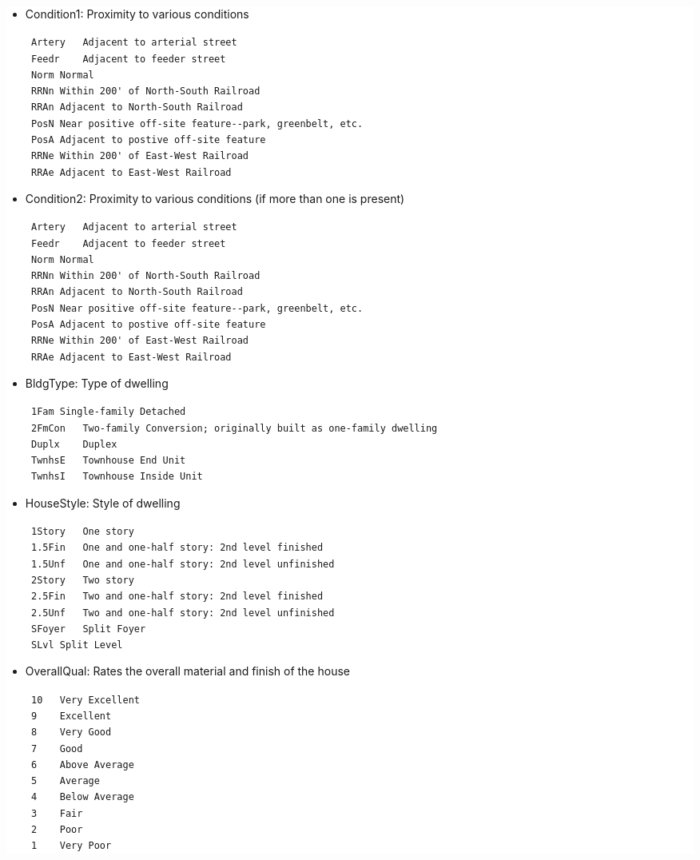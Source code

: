 - Condition1: Proximity to various conditions

       Artery	Adjacent to arterial street
       Feedr	Adjacent to feeder street	
       Norm	Normal	
       RRNn	Within 200' of North-South Railroad
       RRAn	Adjacent to North-South Railroad
       PosN	Near positive off-site feature--park, greenbelt, etc.
       PosA	Adjacent to postive off-site feature
       RRNe	Within 200' of East-West Railroad
       RRAe	Adjacent to East-West Railroad

- Condition2: Proximity to various conditions (if more than one is present)

       Artery	Adjacent to arterial street
       Feedr	Adjacent to feeder street	
       Norm	Normal	
       RRNn	Within 200' of North-South Railroad
       RRAn	Adjacent to North-South Railroad
       PosN	Near positive off-site feature--park, greenbelt, etc.
       PosA	Adjacent to postive off-site feature
       RRNe	Within 200' of East-West Railroad
       RRAe	Adjacent to East-West Railroad

- BldgType: Type of dwelling

       1Fam	Single-family Detached	
       2FmCon	Two-family Conversion; originally built as one-family dwelling
       Duplx	Duplex
       TwnhsE	Townhouse End Unit
       TwnhsI	Townhouse Inside Unit

- HouseStyle: Style of dwelling

       1Story	One story
       1.5Fin	One and one-half story: 2nd level finished
       1.5Unf	One and one-half story: 2nd level unfinished
       2Story	Two story
       2.5Fin	Two and one-half story: 2nd level finished
       2.5Unf	Two and one-half story: 2nd level unfinished
       SFoyer	Split Foyer
       SLvl	Split Level

- OverallQual: Rates the overall material and finish of the house

       10	Very Excellent
       9	Excellent
       8	Very Good
       7	Good
       6	Above Average
       5	Average
       4	Below Average
       3	Fair
       2	Poor
       1	Very Poor
